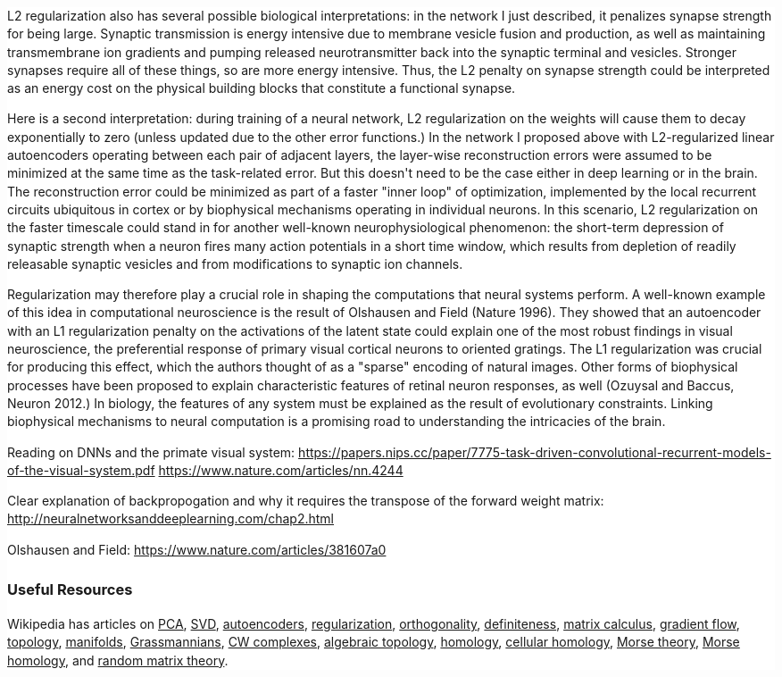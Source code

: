 L2 regularization also has several possible biological interpretations: in the network I just described, it penalizes synapse strength for being large. Synaptic transmission is energy intensive due to membrane vesicle fusion and production, as well as maintaining transmembrane ion gradients and pumping released neurotransmitter back into the synaptic terminal and vesicles. Stronger synapses require all of these things, so are more energy intensive. Thus, the L2 penalty on synapse strength could be interpreted as an energy cost on the physical building blocks that constitute a functional synapse.

Here is a second interpretation: during training of a neural network, L2 regularization on the weights will cause them to decay exponentially to zero (unless updated due to the other error functions.) In the network I proposed above with L2-regularized linear autoencoders operating between each pair of adjacent layers, the layer-wise reconstruction errors were assumed to be minimized at the same time as the task-related error. But this doesn't need to be the case either in deep learning or in the brain. The reconstruction error could be minimized as part of a faster "inner loop" of optimization, implemented by the local recurrent circuits ubiquitous in cortex or by biophysical mechanisms operating in individual neurons. In this scenario, L2 regularization on the faster timescale could stand in for another well-known neurophysiological phenomenon: the short-term depression of synaptic strength when a neuron fires many action potentials in a short time window, which results from depletion of readily releasable synaptic vesicles and from modifications to synaptic ion channels.

Regularization may therefore play a crucial role in shaping the computations that neural systems perform. A well-known example of this idea in computational neuroscience is the result of Olshausen and Field (Nature 1996). They showed that an autoencoder with an L1 regularization penalty on the activations of the latent state could explain one of the most robust findings in visual neuroscience, the preferential response of primary visual cortical neurons to oriented gratings. The L1 regularization was crucial for producing this effect, which the authors thought of as a "sparse" encoding of natural images. Other forms of biophysical processes have been proposed to explain characteristic features of retinal neuron responses, as well (Ozuysal and Baccus, Neuron 2012.) In biology, the features of any system must be explained as the result of evolutionary constraints. Linking biophysical mechanisms to neural computation is a promising road to understanding the intricacies of the brain.

Reading on DNNs and the primate visual system:
https://papers.nips.cc/paper/7775-task-driven-convolutional-recurrent-models-of-the-visual-system.pdf
https://www.nature.com/articles/nn.4244

Clear explanation of backpropogation and why it requires the transpose of the forward weight matrix:
http://neuralnetworksanddeeplearning.com/chap2.html

Olshausen and Field:
https://www.nature.com/articles/381607a0

### Useful Resources

Wikipedia has articles on [PCA](https://en.wikipedia.org/wiki/Principal_component_analysis), [SVD](https://en.wikipedia.org/wiki/Singular_value_decomposition), [autoencoders](https://en.wikipedia.org/wiki/Autoencoder), [regularization](https://en.wikipedia.org/wiki/Regularization_(mathematics)), [orthogonality](https://en.wikipedia.org/wiki/Orthogonal_matrix), [definiteness](https://en.wikipedia.org/wiki/Definiteness_of_a_matrix), [matrix calculus](https://en.wikipedia.org/wiki/Matrix_calculus), [gradient flow](https://en.wikipedia.org/wiki/Vector_field#Gradient_field), [topology](https://en.wikipedia.org/wiki/Topology), [manifolds](https://en.wikipedia.org/wiki/Manifold), [Grassmannians](https://en.wikipedia.org/wiki/Grassmannian), [CW complexes](https://en.wikipedia.org/wiki/CW_complex), [algebraic topology](https://en.wikipedia.org/wiki/Algebraic_topology), [homology](https://en.wikipedia.org/wiki/Homology_(mathematics)), [cellular homology](https://en.wikipedia.org/wiki/Cellular_homology), [Morse theory](https://en.wikipedia.org/wiki/Morse_theory), [Morse homology](https://en.wikipedia.org/wiki/Morse_homology), and [random matrix theory](https://en.wikipedia.org/wiki/Random_matrix).
